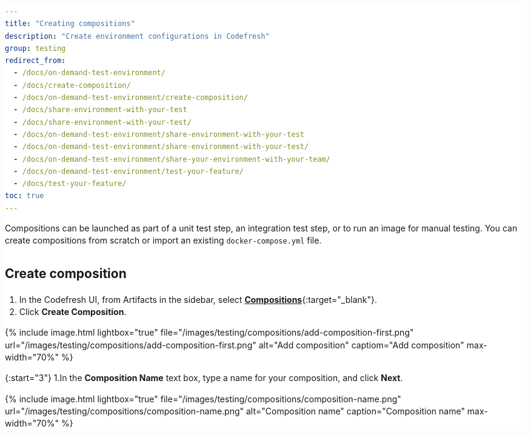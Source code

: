 ```yaml
---
title: "Creating compositions"
description: "Create environment configurations in Codefresh"
group: testing 
redirect_from:
  - /docs/on-demand-test-environment/
  - /docs/create-composition/
  - /docs/on-demand-test-environment/create-composition/
  - /docs/share-environment-with-your-test
  - /docs/share-environment-with-your-test/
  - /docs/on-demand-test-environment/share-environment-with-your-test
  - /docs/on-demand-test-environment/share-environment-with-your-test/ 
  - /docs/on-demand-test-environment/share-your-environment-with-your-team/
  - /docs/on-demand-test-environment/test-your-feature/
  - /docs/test-your-feature/  
toc: true
---
```


Compositions can be launched as part of a unit test step, an integration test step, or to run an image for manual testing. You can create compositions from scratch or import an existing `docker-compose.yml` file.

## Create composition
1. In the Codefresh UI, from Artifacts in the sidebar, select [**Compositions**](https://g.codefresh.io/compositions){:target="\_blank"}.
1. Click **Create Composition**.

{% include 
image.html 
lightbox="true" 
file="/images/testing/compositions/add-composition-first.png" 
url="/images/testing/compositions/add-composition-first.png"
alt="Add composition" 
captiom="Add composition" 
max-width="70%"
%}

{:start="3"}
1.In the **Composition Name** text box, type a name for your composition, and click **Next**.

{% include 
image.html 
lightbox="true" 
file="/images/testing/compositions/composition-name.png" 
url="/images/testing/compositions/composition-name.png"
alt="Composition name" 
caption="Composition name" 
max-width="70%"
%}
